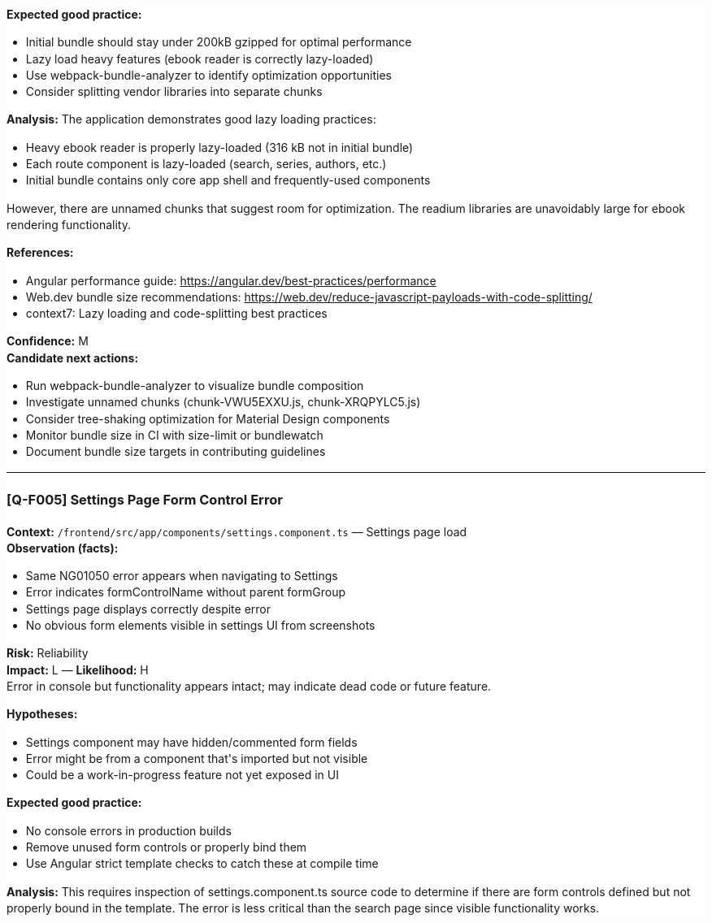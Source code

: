 **Expected good practice:**
- Initial bundle should stay under 200kB gzipped for optimal performance
- Lazy load heavy features (ebook reader is correctly lazy-loaded)
- Use webpack-bundle-analyzer to identify optimization opportunities
- Consider splitting vendor libraries into separate chunks

**Analysis:**
The application demonstrates good lazy loading practices:
- Heavy ebook reader is properly lazy-loaded (316 kB not in initial bundle)
- Each route component is lazy-loaded (search, series, authors, etc.)
- Initial bundle contains only core app shell and frequently-used components

However, there are unnamed chunks that suggest room for optimization. The readium libraries are unavoidably large for ebook rendering functionality.

**References:**
- Angular performance guide: https://angular.dev/best-practices/performance
- Web.dev bundle size recommendations: https://web.dev/reduce-javascript-payloads-with-code-splitting/
- context7: Lazy loading and code-splitting best practices

**Confidence:** M  
**Candidate next actions:**
- Run webpack-bundle-analyzer to visualize bundle composition
- Investigate unnamed chunks (chunk-VWU5EXXU.js, chunk-XRQPYLC5.js)
- Consider tree-shaking optimization for Material Design components
- Monitor bundle size in CI with size-limit or bundlewatch
- Document bundle size targets in contributing guidelines

---

### [Q-F005] Settings Page Form Control Error
**Context:** `/frontend/src/app/components/settings.component.ts` — Settings page load  
**Observation (facts):**
- Same NG01050 error appears when navigating to Settings
- Error indicates formControlName without parent formGroup
- Settings page displays correctly despite error
- No obvious form elements visible in settings UI from screenshots

**Risk:** Reliability  
**Impact:** L — **Likelihood:** H  
Error in console but functionality appears intact; may indicate dead code or future feature.

**Hypotheses:**
- Settings component may have hidden/commented form fields
- Error might be from a component that's imported but not visible
- Could be a work-in-progress feature not yet exposed in UI

**Expected good practice:**
- No console errors in production builds
- Remove unused form controls or properly bind them
- Use Angular strict template checks to catch these at compile time

**Analysis:**
This requires inspection of settings.component.ts source code to determine if there are form controls defined but not properly bound in the template. The error is less critical than the search page since visible functionality works.
